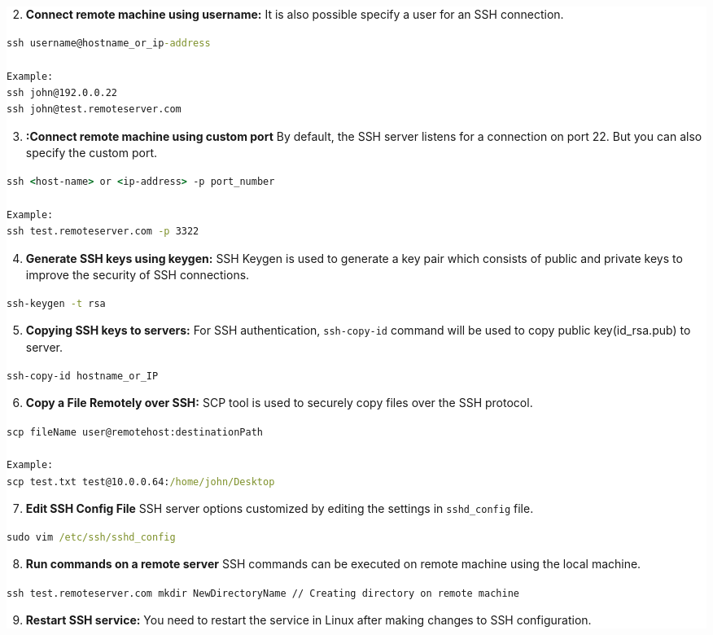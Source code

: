 2.  **Connect remote machine using username:** It is also possible specify a user for an SSH connection.

```cmd
ssh username@hostname_or_ip-address

Example:
ssh john@192.0.0.22
ssh john@test.remoteserver.com
```

3.  **:Connect remote machine using custom port** By default, the SSH server listens for a connection on port 22. But you can also specify the custom port.

```cmd
ssh <host-name> or <ip-address> -p port_number

Example:
ssh test.remoteserver.com -p 3322
```

4.  **Generate SSH keys using keygen:** SSH Keygen is used to generate a key pair which consists of public and private keys to improve the security of SSH connections.

```cmd
ssh-keygen -t rsa
```

5.  **Copying SSH keys to servers:** For SSH authentication, `ssh-copy-id` command will be used to copy public key(id_rsa.pub) to server.

```cmd
ssh-copy-id hostname_or_IP
```

6.  **Copy a File Remotely over SSH:** SCP tool is used to securely copy files over the SSH protocol.

```cmd
scp fileName user@remotehost:destinationPath

Example:
scp test.txt test@10.0.0.64:/home/john/Desktop
```

7.  **Edit SSH Config File** SSH server options customized by editing the settings in `sshd_config` file.

```cmd
sudo vim /etc/ssh/sshd_config
```

8.  **Run commands on a remote server** SSH commands can be executed on remote machine using the local machine.

```cmd
ssh test.remoteserver.com mkdir NewDirectoryName // Creating directory on remote machine
```

9.  **Restart SSH service:** You need to restart the service in Linux after making changes to SSH configuration.

